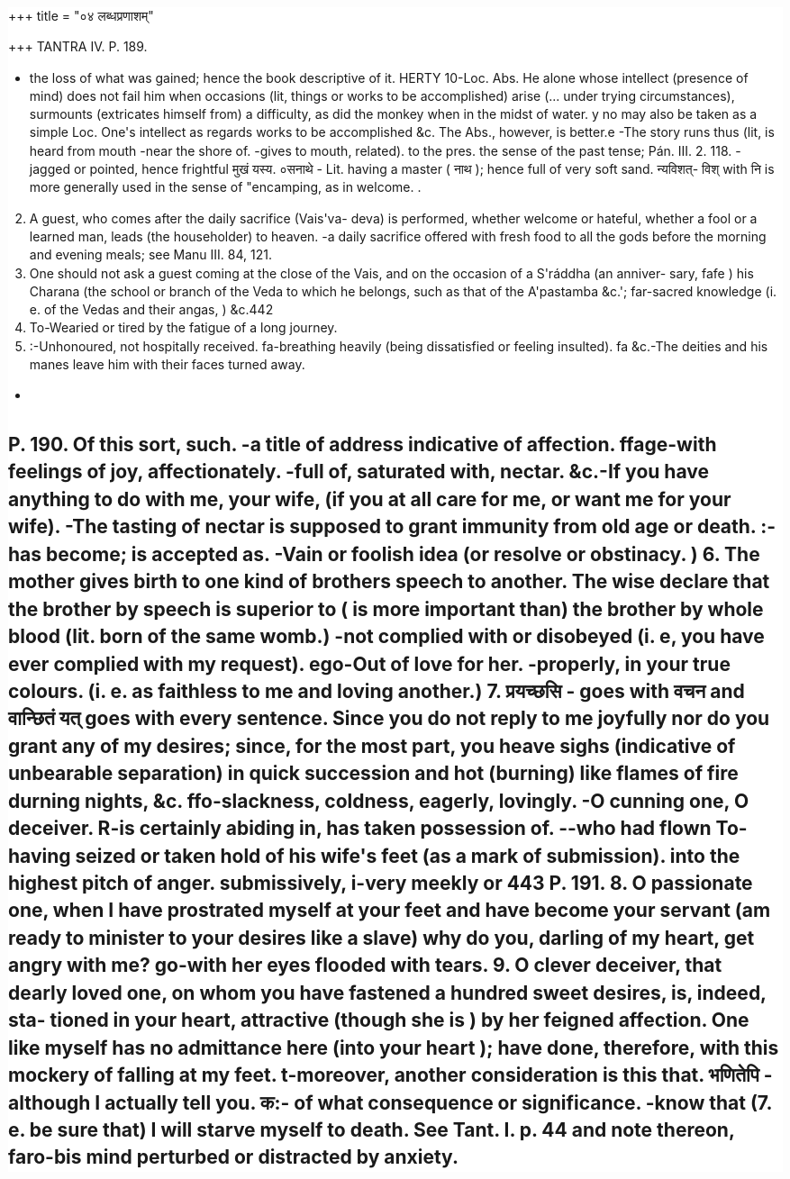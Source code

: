 +++
title = "०४ लब्धप्रणाशम्"

+++
TANTRA IV. 
P. 189. 
- the loss of what was gained; hence the book descriptive of it. 
HERTY 10-Loc. Abs. He alone whose intellect (presence of mind) does not fail him when occasions (lit, things or works to be accomplished) arise (... under trying circumstances), surmounts (extricates himself from) a difficulty, as did the monkey when in the midst of water. y no may also be taken as a simple Loc. One's intellect as regards works to be accomplished &c. The Abs., however, is better.e 
-The story runs thus (lit, is heard from mouth -near the shore of. -gives 
to mouth, related). to the pres. the sense of the past tense; Pán. III. 2. 118. - jagged or pointed, hence frightful मुखं यस्य. ०सनाथे - Lit. having a master ( नाथ ); hence full of very soft sand. न्यविशत्- विश् with नि is more generally used in the sense of "encamping, as in 
welcome. 
. 
2. A guest, who comes after the daily sacrifice (Vais'va- deva) is performed, whether welcome or hateful, whether a fool or a learned man, leads (the householder) to heaven. -a daily sacrifice offered with fresh food to all the gods before the morning and evening meals; see Manu III. 84, 121. 
3. One should not ask a guest coming at the close of the Vais, and on the occasion of a S'ráddha (an anniver- sary, fafe ) his Charana (the school or branch of the Veda to which he belongs, such as that of the A'pastamba &c.'; far-sacred knowledge (i. e. of the Vedas and their angas, ) &c.442 
4. To-Wearied or tired by the fatigue of a long journey. 
5. :-Unhonoured, not hospitally received. fa-breathing heavily (being dissatisfied or feeling insulted). fa &c.-The deities and his manes leave him with their faces turned away. 
- 
P. 190. Of this sort, such. -a title of address indicative of affection. ffage-with feelings of joy, affectionately. -full of, saturated with, nectar. 
&c.-If you have anything to do with me, your wife, (if you at all care for me, or want me for your wife). -The tasting of nectar is supposed to grant immunity from old age or death. :-has become; is accepted as. 
-Vain or foolish idea (or resolve or obstinacy. ) 6. The mother gives birth to one kind of brothers speech to another. The wise declare that the brother by speech is superior to ( is more important than) the brother by whole blood (lit. born of the same womb.) 
-not complied with or disobeyed (i. e, you have ever complied with my request). ego-Out of love for her. -properly, in your true colours. (i. e. as faithless to me and loving another.) 
7. प्रयच्छसि - goes with वचन and वान्छितं यत् goes with every sentence. Since you do not reply to me joyfully nor do you grant any of my desires; since, for the most part, you heave sighs (indicative of unbearable separation) in quick succession and hot (burning) like flames of fire durning nights, &c. ffo-slackness, coldness, eagerly, lovingly. -O cunning one, O deceiver. R-is certainly abiding in, has taken possession of. 
--who had flown 
To-having seized or taken hold of his wife's feet (as a mark of submission). into the highest pitch of anger. submissively, 
i-very meekly or 
443 
P. 191. 8. O passionate one, when I have prostrated myself at your feet and have become your servant (am ready to minister to your desires like a slave) why do you, darling of my heart, get angry with me? 
go-with her eyes flooded with tears. 
9. O clever deceiver, that dearly loved one, on whom you have fastened a hundred sweet desires, is, indeed, sta- tioned in your heart, attractive (though she is ) by her feigned affection. One like myself has no admittance here (into your heart ); have done, therefore, with this mockery of falling at my feet. 
t-moreover, another consideration is this that. भणितेपि - although I actually tell you. क:- of what consequence or significance. -know that (7. e. be sure that) I will starve myself to death. See Tant. I. p. 44 and note thereon, faro-bis mind perturbed or distracted by anxiety. 
- 